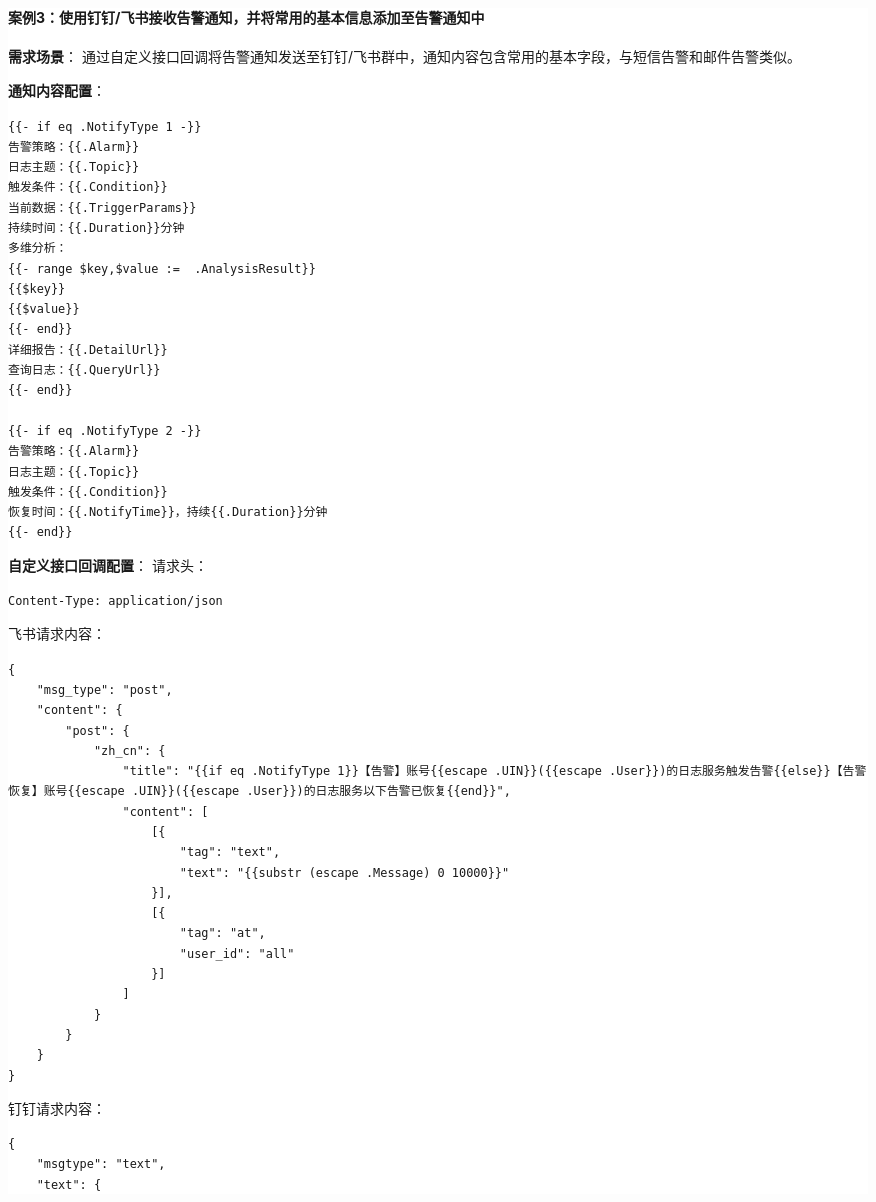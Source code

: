 
#### 案例3：使用钉钉/飞书接收告警通知，并将常用的基本信息添加至告警通知中

**需求场景**：
通过自定义接口回调将告警通知发送至钉钉/飞书群中，通知内容包含常用的基本字段，与短信告警和邮件告警类似。

**通知内容配置**：
```
{{- if eq .NotifyType 1 -}}
告警策略：{{.Alarm}}
日志主题：{{.Topic}}
触发条件：{{.Condition}}
当前数据：{{.TriggerParams}}
持续时间：{{.Duration}}分钟
多维分析：
{{- range $key,$value :=  .AnalysisResult}}
{{$key}}
{{$value}}
{{- end}}
详细报告：{{.DetailUrl}}
查询日志：{{.QueryUrl}}
{{- end}}

{{- if eq .NotifyType 2 -}}
告警策略：{{.Alarm}}
日志主题：{{.Topic}}
触发条件：{{.Condition}}
恢复时间：{{.NotifyTime}}，持续{{.Duration}}分钟
{{- end}}
```

**自定义接口回调配置**：
请求头：
```
Content-Type: application/json
```
飞书请求内容：
```
{
	"msg_type": "post",
	"content": {
		"post": {
			"zh_cn": {
				"title": "{{if eq .NotifyType 1}}【告警】账号{{escape .UIN}}({{escape .User}})的日志服务触发告警{{else}}【告警恢复】账号{{escape .UIN}}({{escape .User}})的日志服务以下告警已恢复{{end}}",
				"content": [
					[{
						"tag": "text",
						"text": "{{substr (escape .Message) 0 10000}}"
					}],
					[{
						"tag": "at",
						"user_id": "all"
					}]
				]
			}
		}
	}
}
```
钉钉请求内容：
```
{
	"msgtype": "text",
	"text": {
```